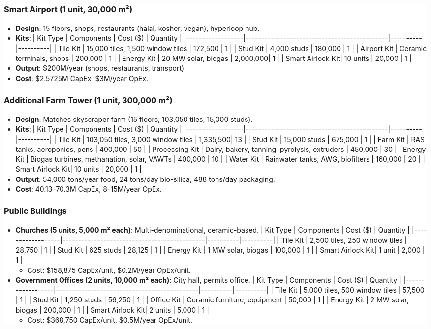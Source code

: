 ### Smart Airport (1 unit, 30,000 m²)
- **Design**: 15 floors, shops, restaurants (halal, kosher, vegan), hyperloop hub.
- **Kits**:
  | Kit Type         | Components                                  | Cost ($) | Quantity |
  |------------------|---------------------------------------------|----------|----------|
  | Tile Kit         | 15,000 tiles, 1,500 window tiles           | 172,500  | 1        |
  | Stud Kit         | 4,000 studs                                | 180,000  | 1        |
  | Airport Kit      | Ceramic terminals, shops                   | 200,000  | 1        |
  | Energy Kit       | 20 MW solar, biogas                        | 2,000,000| 1        |
  | Smart Airlock Kit| 10 units                                   | 20,000   | 1        |
- **Output**: $200M/year (shops, restaurants, transport).
- **Cost**: $2.5725M CapEx, $3M/year OpEx.

### Additional Farm Tower (1 unit, 300,000 m²)
- **Design**: Matches skyscraper farm (15 floors, 103,050 tiles, 15,000 studs).
- **Kits**:
  | Kit Type         | Components                                  | Cost ($) | Quantity |
  |------------------|---------------------------------------------|----------|----------|
  | Tile Kit         | 103,050 tiles, 3,000 window tiles          | 1,335,500| 13       |
  | Stud Kit         | 15,000 studs                               | 675,000  | 1        |
  | Farm Kit         | RAS tanks, aeroponics, pens                | 400,000  | 50       |
  | Processing Kit   | Dairy, bakery, tanning, pyrolysis, extruders | 450,000 | 30       |
  | Energy Kit       | Biogas turbines, methanation, solar, VAWTs | 400,000  | 10       |
  | Water Kit        | Rainwater tanks, AWG, biofilters           | 160,000  | 20       |
  | Smart Airlock Kit| 10 units                                   | 20,000   | 1        |
- **Output**: 54,000 tons/year food, 24 tons/day bio-silica, 488 tons/day packaging.
- **Cost**: $40.13–$70.3M CapEx, $8–$15M/year OpEx.

### Public Buildings
- **Churches (5 units, 5,000 m² each)**: Multi-denominational, ceramic-based.
  | Kit Type         | Components                                  | Cost ($) | Quantity |
  |------------------|---------------------------------------------|----------|----------|
  | Tile Kit         | 2,500 tiles, 250 window tiles              | 28,750   | 1        |
  | Stud Kit         | 625 studs                                  | 28,125   | 1        |
  | Energy Kit       | 1 MW solar, biogas                         | 100,000  | 1        |
  | Smart Airlock Kit| 1 unit                                     | 2,000    | 1        |
  - Cost: $158,875 CapEx/unit, $0.2M/year OpEx/unit.
- **Government Offices (2 units, 10,000 m² each)**: City hall, permits office.
  | Kit Type         | Components                                  | Cost ($) | Quantity |
  |------------------|---------------------------------------------|----------|----------|
  | Tile Kit         | 5,000 tiles, 500 window tiles              | 57,500   | 1        |
  | Stud Kit         | 1,250 studs                                | 56,250   | 1        |
  | Office Kit       | Ceramic furniture, equipment                | 50,000   | 1        |
  | Energy Kit       | 2 MW solar, biogas                         | 200,000  | 1        |
  | Smart Airlock Kit| 2 units                                    | 5,000    | 1        |
  - Cost: $368,750 CapEx/unit, $0.5M/year OpEx/unit.
